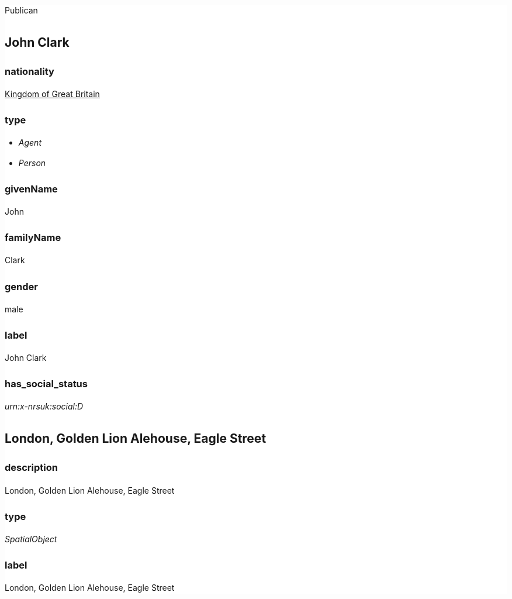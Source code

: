 Publican

## John Clark

### nationality


[Kingdom of Great Britain](#Kingdom-of-Great-Britain)

### type

 - *Agent*

 - *Person*

### givenName


John

### familyName


Clark

### gender


male

### label


John Clark

### has_social_status


*urn:x-nrsuk:social:D*

## London, Golden Lion Alehouse, Eagle Street

### description


London, Golden Lion Alehouse, Eagle Street

### type


*SpatialObject*

### label


London, Golden Lion Alehouse, Eagle Street
